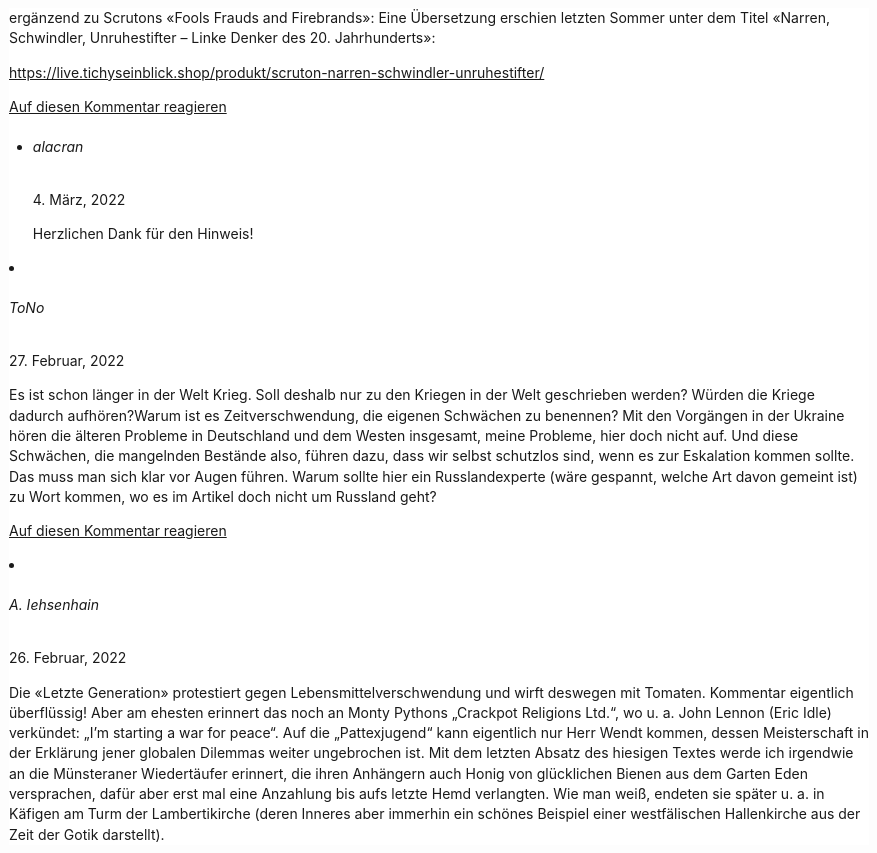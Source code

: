 ergänzend zu Scrutons «Fools Frauds and Firebrands»: Eine Übersetzung erschien letzten Sommer unter dem Titel «Narren, Schwindler, Unruhestifter – Linke Denker des 20. Jahrhunderts»:

<a href="https://live.tichyseinblick.shop/produkt/scruton-narren-schwindler-unruhestifter/" rel="nofollow ugc">https://live.tichyseinblick.shop/produkt/scruton-narren-schwindler-unruhestifter/</a>

<a rel="nofollow" class="comment-reply-link" href="#comment-117824" data-commentid="117824" data-postid="15102" data-belowelement="comment-117824" data-respondelement="respond" data-replyto="Antworte auf Karin Bibliothé" aria-label="Antworte auf Karin Bibliothé">Auf diesen Kommentar reagieren</a> 


<ul class="children">
<li class="comment even depth-5 clearfix" id="li-comment-117827">
<h6 class="author">alacran</h6> <span class="date">4. März, 2022</span>



Herzlichen Dank für den Hinweis!




</li>
</ul>
</li>
</ul>
</li>
</ul>
</li>
<li class="comment odd alt depth-2 clearfix" id="li-comment-117810">
<h6 class="author">ToNo</h6> <span class="date">27. Februar, 2022</span>



Es ist schon länger in der Welt Krieg. Soll deshalb nur zu den Kriegen in der Welt geschrieben werden? Würden die Kriege dadurch aufhören?Warum ist es Zeitverschwendung, die eigenen Schwächen zu benennen? Mit den Vorgängen in der Ukraine hören die älteren Probleme in Deutschland und dem Westen insgesamt, meine Probleme, hier doch nicht auf. Und diese Schwächen, die mangelnden Bestände also, führen dazu, dass wir selbst schutzlos sind, wenn es zur Eskalation kommen sollte. Das muss man sich klar vor Augen führen. Warum sollte hier ein Russlandexperte (wäre gespannt, welche Art davon gemeint ist) zu Wort kommen, wo es im Artikel doch nicht um Russland geht?

<a rel="nofollow" class="comment-reply-link" href="#comment-117810" data-commentid="117810" data-postid="15102" data-belowelement="comment-117810" data-respondelement="respond" data-replyto="Antworte auf ToNo" aria-label="Antworte auf ToNo">Auf diesen Kommentar reagieren</a> 


</li>
</ul>
</li>
<li class="comment even thread-odd thread-alt depth-1 clearfix" id="li-comment-117799">
<h6 class="author">A. Iehsenhain</h6> <span class="date">26. Februar, 2022</span>



Die «Letzte Generation» protestiert gegen Lebensmittelverschwendung und wirft deswegen mit Tomaten. Kommentar eigentlich überflüssig! Aber am ehesten erinnert das noch an Monty Pythons „Crackpot Religions Ltd.“, wo u. a. John Lennon (Eric Idle) verkündet: „I’m starting a war for peace“. Auf die „Pattexjugend“ kann eigentlich nur Herr Wendt kommen, dessen Meisterschaft in der Erklärung jener globalen Dilemmas weiter ungebrochen ist. Mit dem letzten Absatz des hiesigen Textes werde ich irgendwie an die Münsteraner Wiedertäufer erinnert, die ihren Anhängern auch Honig von glücklichen Bienen aus dem Garten Eden versprachen, dafür aber erst mal eine Anzahlung bis aufs letzte Hemd verlangten. Wie man weiß, endeten sie später u. a. in Käfigen am Turm der Lambertikirche (deren Inneres aber immerhin ein schönes Beispiel einer westfälischen Hallenkirche aus der Zeit der Gotik darstellt).
